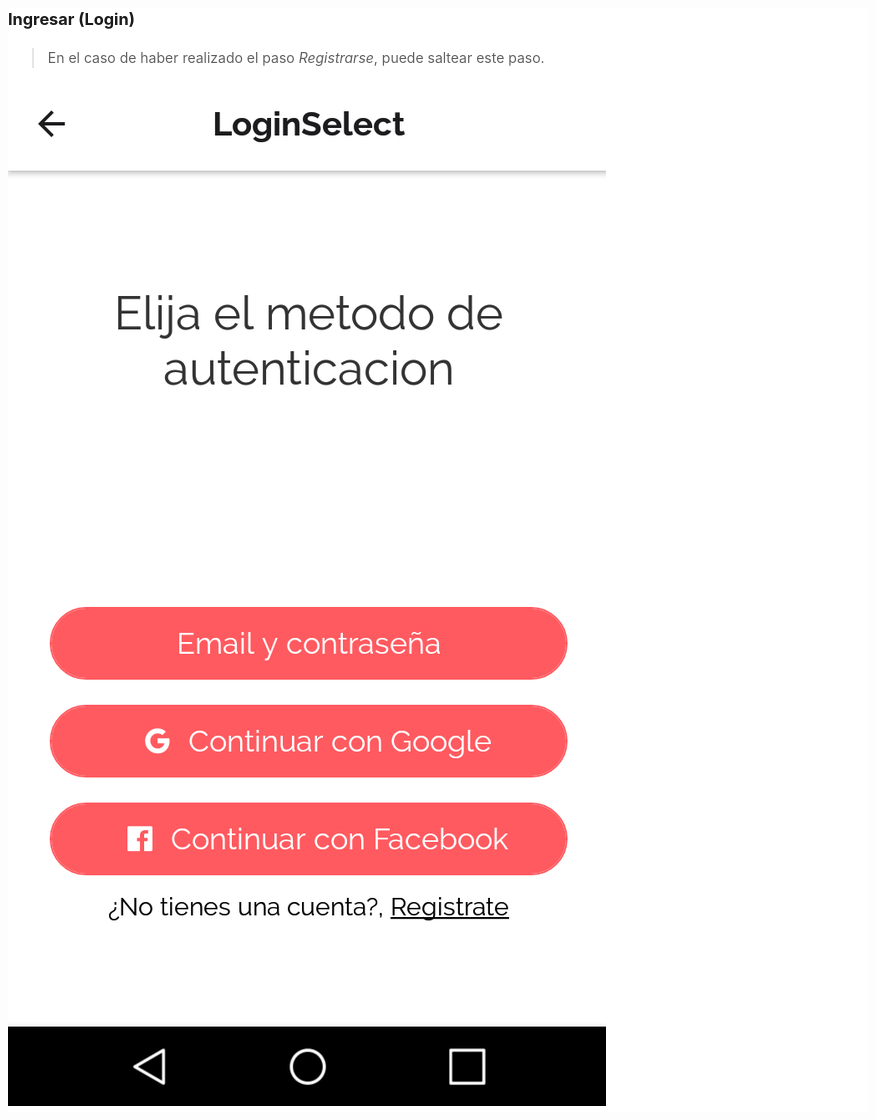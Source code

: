 
### Ingresar (Login)

> En el caso de haber realizado el paso *Registrarse*, puede saltear este paso.

![LoginSelectScreen](https://github.com/bookbnb-G7/bookbnb-appclient/blob/dev/docs/images/login_select.png)
